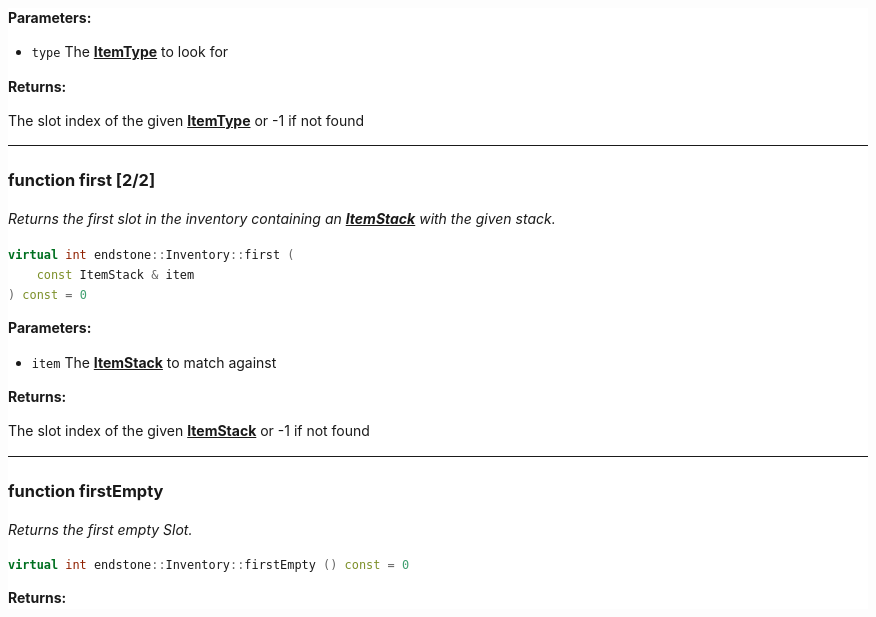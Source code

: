 


**Parameters:**


* `type` The [**ItemType**](classendstone_1_1ItemType.md) to look for



**Returns:**

The slot index of the given [**ItemType**](classendstone_1_1ItemType.md) or -1 if not found 





        

<hr>



### function first [2/2]

_Returns the first slot in the inventory containing an_ [_**ItemStack**_](classendstone_1_1ItemStack.md) _with the given stack._
```C++
virtual int endstone::Inventory::first (
    const ItemStack & item
) const = 0
```





**Parameters:**


* `item` The [**ItemStack**](classendstone_1_1ItemStack.md) to match against



**Returns:**

The slot index of the given [**ItemStack**](classendstone_1_1ItemStack.md) or -1 if not found 





        

<hr>



### function firstEmpty 

_Returns the first empty Slot._ 
```C++
virtual int endstone::Inventory::firstEmpty () const = 0
```





**Returns:**
